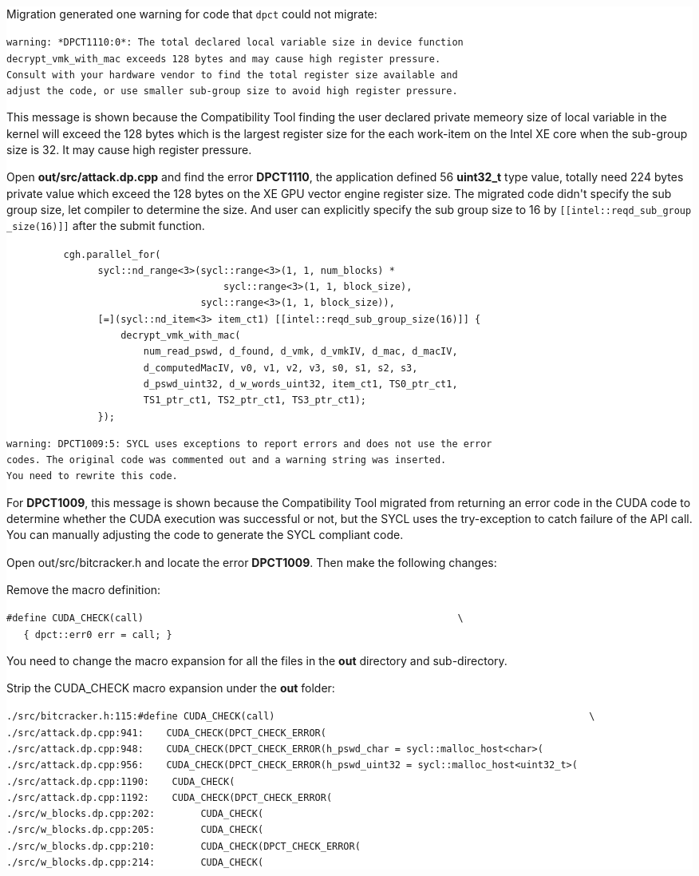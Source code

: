 Migration generated one warning for code that `dpct` could not migrate:
```
warning: *DPCT1110:0*: The total declared local variable size in device function
decrypt_vmk_with_mac exceeds 128 bytes and may cause high register pressure.
Consult with your hardware vendor to find the total register size available and
adjust the code, or use smaller sub-group size to avoid high register pressure.
```
This message is shown because the Compatibility Tool finding the user declared private memeory size of local variable in the kernel will exceed the 128 bytes which is the largest register size for the each work-item on the Intel XE core when the sub-group size is 32. It may cause high register pressure.

Open **out/src/attack.dp.cpp** and find the error **DPCT1110**, the application defined 56 **uint32_t** type value, totally need 224 bytes private value which exceed the 128 bytes on the XE GPU vector engine register size. The migrated code didn't specify the sub group size, let compiler to determine the size. And user can explicitly specify the sub group size to 16 by ```[[intel::reqd_sub_group_size(16)]]``` after the submit function.

```
          cgh.parallel_for(
                sycl::nd_range<3>(sycl::range<3>(1, 1, num_blocks) *
                                      sycl::range<3>(1, 1, block_size),
                                  sycl::range<3>(1, 1, block_size)),
                [=](sycl::nd_item<3> item_ct1) [[intel::reqd_sub_group_size(16)]] {
                    decrypt_vmk_with_mac(
                        num_read_pswd, d_found, d_vmk, d_vmkIV, d_mac, d_macIV,
                        d_computedMacIV, v0, v1, v2, v3, s0, s1, s2, s3,
                        d_pswd_uint32, d_w_words_uint32, item_ct1, TS0_ptr_ct1,
                        TS1_ptr_ct1, TS2_ptr_ct1, TS3_ptr_ct1);
                });
```


```
warning: DPCT1009:5: SYCL uses exceptions to report errors and does not use the error
codes. The original code was commented out and a warning string was inserted.
You need to rewrite this code.
```

For **DPCT1009**, this message is shown because the Compatibility Tool migrated from returning an error code in the CUDA code to determine whether the CUDA execution was successful or not, but the SYCL uses the try-exception to catch failure of the API call. You can manually adjusting the code to generate the SYCL compliant code.

Open out/src/bitcracker.h and locate the error **DPCT1009**. Then make the following changes:

Remove the macro definition:
```
#define CUDA_CHECK(call)                                                       \
   { dpct::err0 err = call; }
```

You need to change the macro expansion for all the files in the **out** directory and sub-directory.

Strip the CUDA_CHECK macro expansion under the **out** folder:
```
./src/bitcracker.h:115:#define CUDA_CHECK(call)                                                       \
./src/attack.dp.cpp:941:    CUDA_CHECK(DPCT_CHECK_ERROR(
./src/attack.dp.cpp:948:    CUDA_CHECK(DPCT_CHECK_ERROR(h_pswd_char = sycl::malloc_host<char>(
./src/attack.dp.cpp:956:    CUDA_CHECK(DPCT_CHECK_ERROR(h_pswd_uint32 = sycl::malloc_host<uint32_t>(
./src/attack.dp.cpp:1190:    CUDA_CHECK(
./src/attack.dp.cpp:1192:    CUDA_CHECK(DPCT_CHECK_ERROR(
./src/w_blocks.dp.cpp:202:        CUDA_CHECK(
./src/w_blocks.dp.cpp:205:        CUDA_CHECK(
./src/w_blocks.dp.cpp:210:        CUDA_CHECK(DPCT_CHECK_ERROR(
./src/w_blocks.dp.cpp:214:        CUDA_CHECK(
```